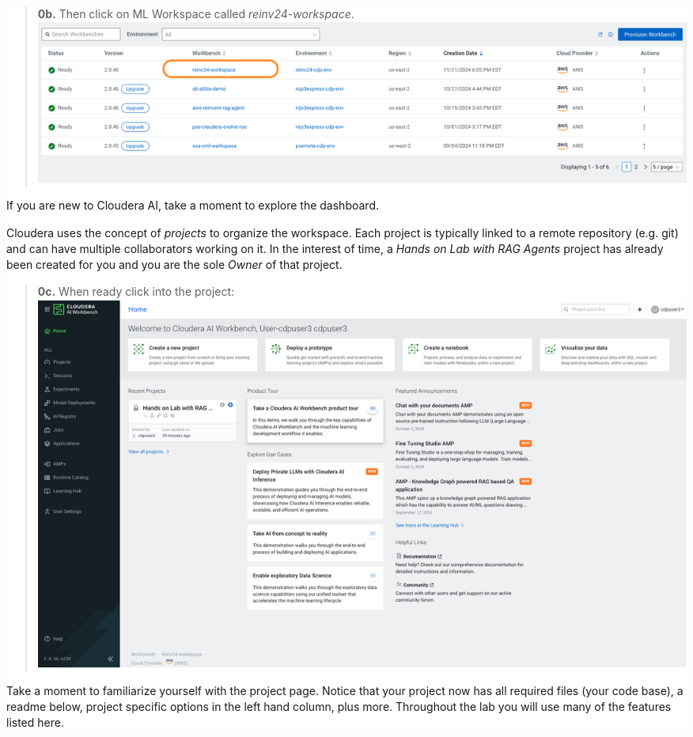 > **0b.** Then click on ML Workspace called _reinv24-workspace_.
![CML Home Page](./assets/ML_Workspaces_Home.png)

If you are new to Cloudera AI, take a moment to explore the dashboard.

Cloudera uses the concept of _projects_ to organize the workspace. Each project is typically linked to a remote repository (e.g. git) and can have multiple collaborators working on it. In the interest of time, a _Hands on Lab with RAG Agents_ project has already been created for you and you are the sole _Owner_ of that project. 

> **0c.** When ready click into the project:
![Workspace Home](./assets/Workspace_Home.png)

Take a moment to familiarize yourself with the project page. Notice that your project now has all required files (your code base), a readme below, project specific options in the left hand column, plus more. Throughout the lab you will use many of the features listed here.